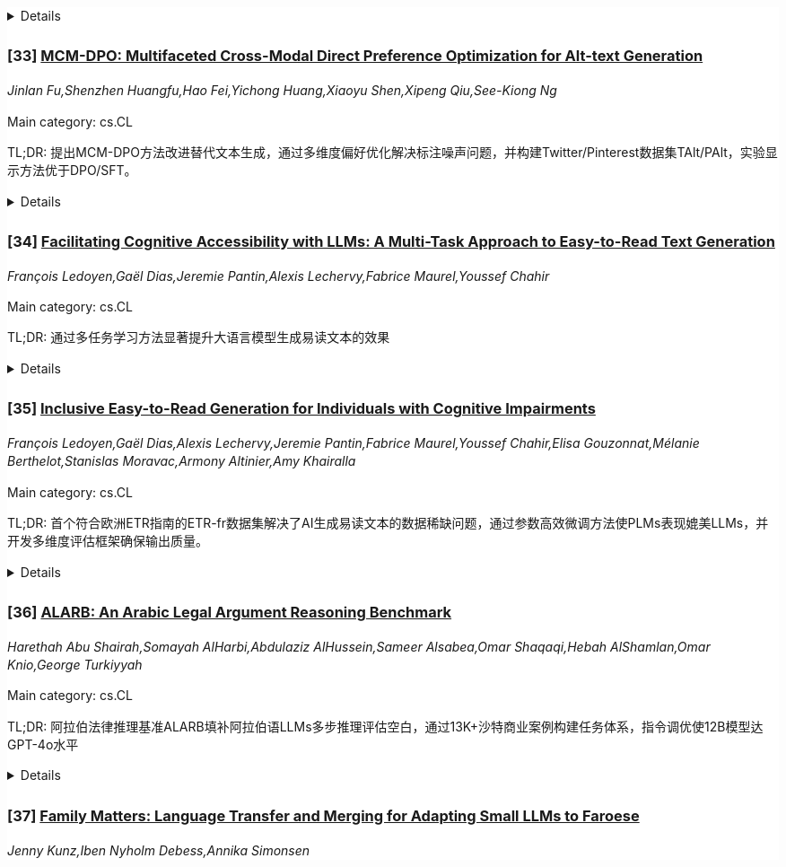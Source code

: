 
<details><summary>Details</summary></details>


### [33] [MCM-DPO: Multifaceted Cross-Modal Direct Preference Optimization for Alt-text Generation](https://arxiv.org/abs/2510.00647)
*Jinlan Fu,Shenzhen Huangfu,Hao Fei,Yichong Huang,Xiaoyu Shen,Xipeng Qiu,See-Kiong Ng*

Main category: cs.CL

TL;DR: 提出MCM-DPO方法改进替代文本生成，通过多维度偏好优化解决标注噪声问题，并构建Twitter/Pinterest数据集TAlt/PAlt，实验显示方法优于DPO/SFT。


<details><summary>Details</summary></details>


### [34] [Facilitating Cognitive Accessibility with LLMs: A Multi-Task Approach to Easy-to-Read Text Generation](https://arxiv.org/abs/2510.00662)
*François Ledoyen,Gaël Dias,Jeremie Pantin,Alexis Lechervy,Fabrice Maurel,Youssef Chahir*

Main category: cs.CL

TL;DR: 通过多任务学习方法显著提升大语言模型生成易读文本的效果


<details><summary>Details</summary></details>


### [35] [Inclusive Easy-to-Read Generation for Individuals with Cognitive Impairments](https://arxiv.org/abs/2510.00691)
*François Ledoyen,Gaël Dias,Alexis Lechervy,Jeremie Pantin,Fabrice Maurel,Youssef Chahir,Elisa Gouzonnat,Mélanie Berthelot,Stanislas Moravac,Armony Altinier,Amy Khairalla*

Main category: cs.CL

TL;DR: 首个符合欧洲ETR指南的ETR-fr数据集解决了AI生成易读文本的数据稀缺问题，通过参数高效微调方法使PLMs表现媲美LLMs，并开发多维度评估框架确保输出质量。


<details><summary>Details</summary></details>


### [36] [ALARB: An Arabic Legal Argument Reasoning Benchmark](https://arxiv.org/abs/2510.00694)
*Harethah Abu Shairah,Somayah AlHarbi,Abdulaziz AlHussein,Sameer Alsabea,Omar Shaqaqi,Hebah AlShamlan,Omar Knio,George Turkiyyah*

Main category: cs.CL

TL;DR: 阿拉伯法律推理基准ALARB填补阿拉伯语LLMs多步推理评估空白，通过13K+沙特商业案例构建任务体系，指令调优使12B模型达GPT-4o水平


<details><summary>Details</summary></details>


### [37] [Family Matters: Language Transfer and Merging for Adapting Small LLMs to Faroese](https://arxiv.org/abs/2510.00810)
*Jenny Kunz,Iben Nyholm Debess,Annika Simonsen*
